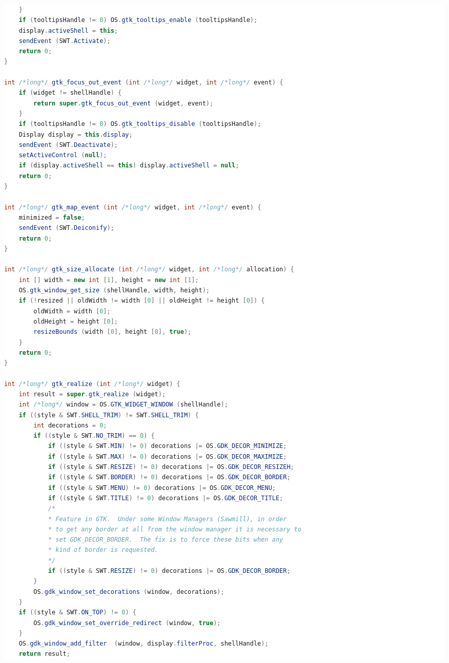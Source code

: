```java
	}
	if (tooltipsHandle != 0) OS.gtk_tooltips_enable (tooltipsHandle);
	display.activeShell = this;
	sendEvent (SWT.Activate);
	return 0;
}

int /*long*/ gtk_focus_out_event (int /*long*/ widget, int /*long*/ event) {
	if (widget != shellHandle) {
		return super.gtk_focus_out_event (widget, event);
	}
	if (tooltipsHandle != 0) OS.gtk_tooltips_disable (tooltipsHandle);
	Display display = this.display;
	sendEvent (SWT.Deactivate);
	setActiveControl (null);
	if (display.activeShell == this) display.activeShell = null;
	return 0;
}

int /*long*/ gtk_map_event (int /*long*/ widget, int /*long*/ event) {
	minimized = false;
	sendEvent (SWT.Deiconify);
	return 0;
}

int /*long*/ gtk_size_allocate (int /*long*/ widget, int /*long*/ allocation) {
	int [] width = new int [1], height = new int [1];
	OS.gtk_window_get_size (shellHandle, width, height);
	if (!resized || oldWidth != width [0] || oldHeight != height [0]) {
		oldWidth = width [0];
		oldHeight = height [0];
		resizeBounds (width [0], height [0], true);
	}
	return 0;
}

int /*long*/ gtk_realize (int /*long*/ widget) {
	int result = super.gtk_realize (widget);
	int /*long*/ window = OS.GTK_WIDGET_WINDOW (shellHandle);
	if ((style & SWT.SHELL_TRIM) != SWT.SHELL_TRIM) {
		int decorations = 0;
		if ((style & SWT.NO_TRIM) == 0) {
			if ((style & SWT.MIN) != 0) decorations |= OS.GDK_DECOR_MINIMIZE;
			if ((style & SWT.MAX) != 0) decorations |= OS.GDK_DECOR_MAXIMIZE;
			if ((style & SWT.RESIZE) != 0) decorations |= OS.GDK_DECOR_RESIZEH;
			if ((style & SWT.BORDER) != 0) decorations |= OS.GDK_DECOR_BORDER;
			if ((style & SWT.MENU) != 0) decorations |= OS.GDK_DECOR_MENU;
			if ((style & SWT.TITLE) != 0) decorations |= OS.GDK_DECOR_TITLE;
			/*
			* Feature in GTK.  Under some Window Managers (Sawmill), in order
			* to get any border at all from the window manager it is necessary to
			* set GDK_DECOR_BORDER.  The fix is to force these bits when any
			* kind of border is requested.
			*/
			if ((style & SWT.RESIZE) != 0) decorations |= OS.GDK_DECOR_BORDER;
		}
		OS.gdk_window_set_decorations (window, decorations);
	}
	if ((style & SWT.ON_TOP) != 0) {
		OS.gdk_window_set_override_redirect (window, true);
	}
	OS.gdk_window_add_filter  (window, display.filterProc, shellHandle);
	return result;
```
